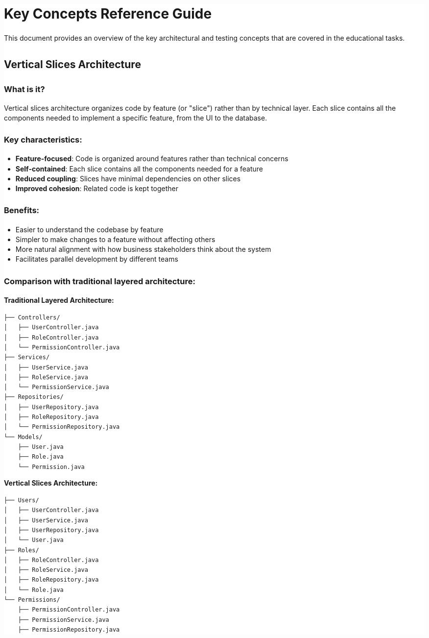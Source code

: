 # Key Concepts Reference Guide

This document provides an overview of the key architectural and testing concepts that are covered in the educational tasks.

## Vertical Slices Architecture

### What is it?
Vertical slices architecture organizes code by feature (or "slice") rather than by technical layer. Each slice contains all the components needed to implement a specific feature, from the UI to the database.

### Key characteristics:
- **Feature-focused**: Code is organized around features rather than technical concerns
- **Self-contained**: Each slice contains all the components needed for a feature
- **Reduced coupling**: Slices have minimal dependencies on other slices
- **Improved cohesion**: Related code is kept together

### Benefits:
- Easier to understand the codebase by feature
- Simpler to make changes to a feature without affecting others
- More natural alignment with how business stakeholders think about the system
- Facilitates parallel development by different teams

### Comparison with traditional layered architecture:

**Traditional Layered Architecture:**
```
├── Controllers/
│   ├── UserController.java
│   ├── RoleController.java
│   └── PermissionController.java
├── Services/
│   ├── UserService.java
│   ├── RoleService.java
│   └── PermissionService.java
├── Repositories/
│   ├── UserRepository.java
│   ├── RoleRepository.java
│   └── PermissionRepository.java
└── Models/
    ├── User.java
    ├── Role.java
    └── Permission.java
```

**Vertical Slices Architecture:**
```
├── Users/
│   ├── UserController.java
│   ├── UserService.java
│   ├── UserRepository.java
│   └── User.java
├── Roles/
│   ├── RoleController.java
│   ├── RoleService.java
│   ├── RoleRepository.java
│   └── Role.java
└── Permissions/
    ├── PermissionController.java
    ├── PermissionService.java
    ├── PermissionRepository.java
```
